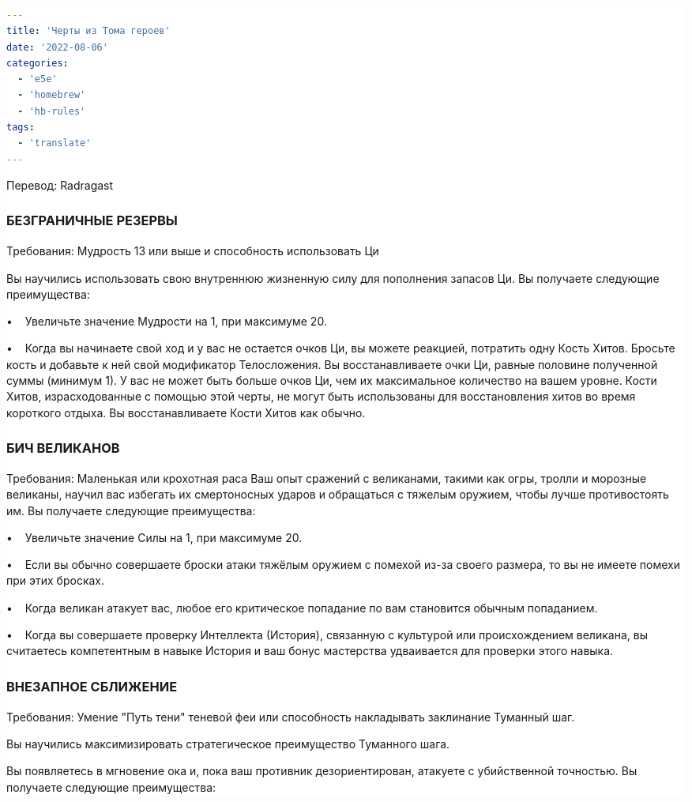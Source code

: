 ```yaml
---
title: 'Черты из Тома героев'
date: '2022-08-06'
categories:
  - 'e5e'
  - 'homebrew'
  - 'hb-rules'
tags:
  - 'translate'
---
```


Перевод: Radragast

### БЕЗГРАНИЧНЫЕ РЕЗЕРВЫ

Требования: Мудрость 13 или выше и способность использовать Ци

Вы научились использовать свою внутреннюю жизненную силу для пополнения запасов Ци. Вы получаете следующие преимущества:

•    Увеличьте значение Мудрости на 1, при максимуме 20.

•    Когда вы начинаете свой ход и у вас не остается очков Ци, вы можете реакцией, потратить одну Кость Хитов. Бросьте кость и добавьте к ней свой модификатор Телосложения. Вы восстанавливаете очки Ци, равные половине полученной суммы (минимум 1). У вас не может быть больше очков Ци, чем их максимальное количество на вашем уровне. Кости Хитов, израсходованные с помощью этой черты, не могут быть использованы для восстановления хитов во время короткого отдыха. Вы восстанавливаете Кости Хитов как обычно.

### БИЧ ВЕЛИКАНОВ

Требования: Маленькая или крохотная раса Ваш опыт сражений с великанами, такими как огры, тролли и морозные великаны, научил вас избегать их смертоносных ударов и обращаться с тяжелым оружием, чтобы лучше противостоять им. Вы получаете следующие преимущества:

•    Увеличьте значение Силы на 1, при максимуме 20.

•    Если вы обычно совершаете броски атаки тяжёлым оружием с помехой из-за своего размера, то вы не имеете помехи при этих бросках.

•    Когда великан атакует вас, любое его критическое попадание по вам становится обычным попаданием.

•    Когда вы совершаете проверку Интеллекта (История), связанную с культурой или происхождением великана, вы считаетесь компетентным в навыке История и ваш бонус мастерства удваивается для проверки этого навыка.

### ВНЕЗАПНОЕ СБЛИЖЕНИЕ

Требования: Умение "Путь тени" теневой феи или способность накладывать заклинание Туманный шаг.

Вы научились максимизировать стратегическое преимущество Туманного шага.

Вы появляетесь в мгновение ока и, пока ваш противник дезориентирован, атакуете с убийственной точностью. Вы получаете следующие преимущества:
